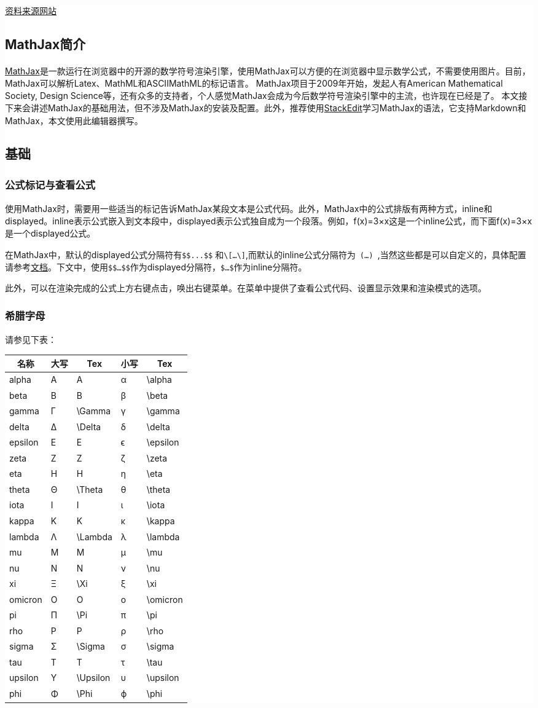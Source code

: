 [资料来源网站](http://mlworks.cn/posts/introduction-to-mathjax-and-latex-expression/)

## MathJax简介

[MathJax](http://www.mathjax.org/)是一款运行在浏览器中的开源的数学符号渲染引擎，使用MathJax可以方便的在浏览器中显示数学公式，不需要使用图片。目前，MathJax可以解析Latex、MathML和ASCIIMathML的标记语言。 MathJax项目于2009年开始，发起人有American Mathematical Society, Design Science等，还有众多的支持者，个人感觉MathJax会成为今后数学符号渲染引擎中的主流，也许现在已经是了。 本文接下来会讲述MathJax的基础用法，但不涉及MathJax的安装及配置。此外，推荐使用[StackEdit](https://stackedit.io/)学习MathJax的语法，它支持Markdown和MathJax，本文使用此编辑器撰写。



## 基础

### 公式标记与查看公式

使用MathJax时，需要用一些适当的标记告诉MathJax某段文本是公式代码。此外，MathJax中的公式排版有两种方式，inline和displayed。inline表示公式嵌入到文本段中，displayed表示公式独自成为一个段落。例如，f(x)=3×x这是一个inline公式，而下面f(x)=3×x是一个displayed公式。

在MathJax中，默认的displayed公式分隔符有`$$...$$` 和`\[…\]`,而默认的inline公式分隔符为` (…) `,当然这些都是可以自定义的，具体配置请参考[文档](http://docs.mathjax.org/en/latest/start.html#tex-and-latex-input)。下文中，使用`$$…$$`作为displayed分隔符，`$…$`作为inline分隔符。

此外，可以在渲染完成的公式上方右键点击，唤出右键菜单。在菜单中提供了查看公式代码、设置显示效果和渲染模式的选项。

### 希腊字母

请参见下表：

| 名称      | 大写   | Tex      | 小写   | Tex      |
| ------- | ---- | -------- | ---- | -------- |
| alpha   | A    | A        | α    | \alpha   |
| beta    | B    | B        | β    | \beta    |
| gamma   | Γ    | \Gamma   | γ    | \gamma   |
| delta   | Δ    | \Delta   | δ    | \delta   |
| epsilon | E    | E        | ϵ    | \epsilon |
| zeta    | Z    | Z        | ζ    | \zeta    |
| eta     | H    | H        | η    | \eta     |
| theta   | Θ    | \Theta   | θ    | \theta   |
| iota    | I    | I        | ι    | \iota    |
| kappa   | K    | K        | κ    | \kappa   |
| lambda  | Λ    | \Lambda  | λ    | \lambda  |
| mu      | M    | M        | μ    | \mu      |
| nu      | N    | N        | ν    | \nu      |
| xi      | Ξ    | \Xi      | ξ    | \xi      |
| omicron | O    | O        | ο    | \omicron |
| pi      | Π    | \Pi      | π    | \pi      |
| rho     | P    | P        | ρ    | \rho     |
| sigma   | Σ    | \Sigma   | σ    | \sigma   |
| tau     | T    | T        | τ    | \tau     |
| upsilon | Υ    | \Upsilon | υ    | \upsilon |
| phi     | Φ    | \Phi     | ϕ    | \phi     |